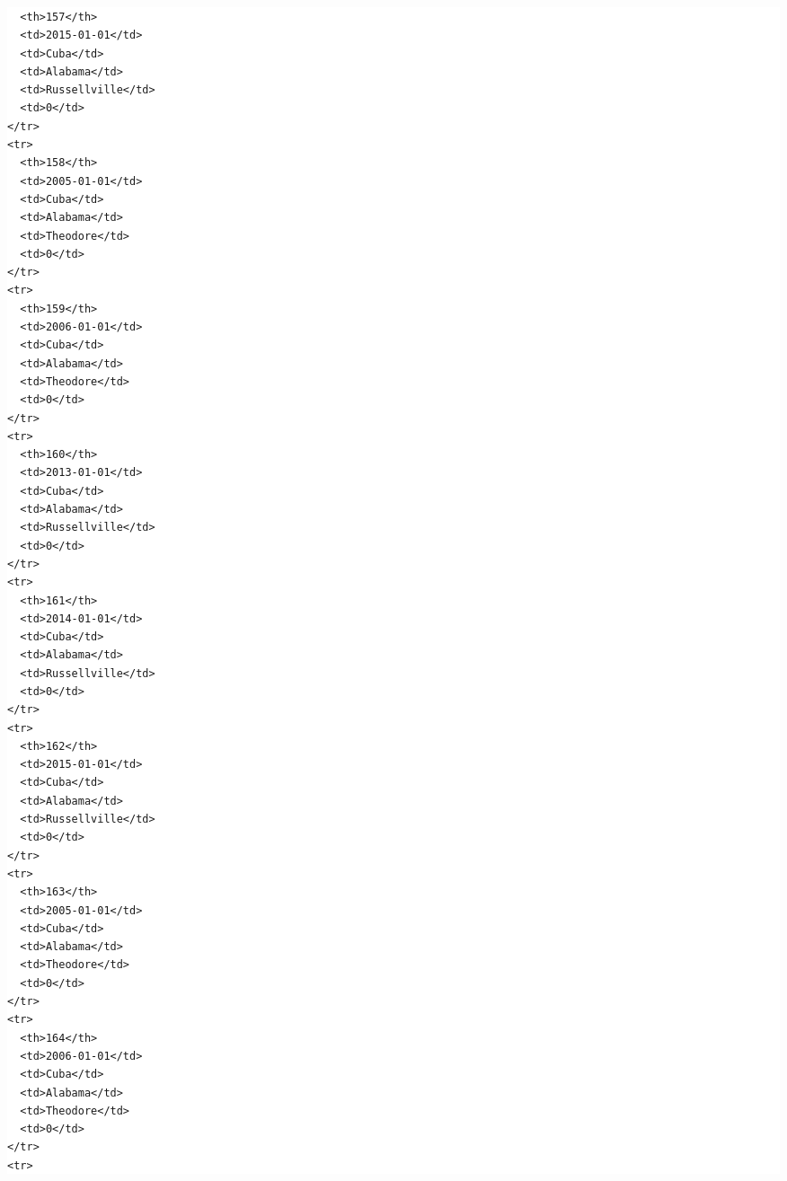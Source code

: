       <th>157</th>
      <td>2015-01-01</td>
      <td>Cuba</td>
      <td>Alabama</td>
      <td>Russellville</td>
      <td>0</td>
    </tr>
    <tr>
      <th>158</th>
      <td>2005-01-01</td>
      <td>Cuba</td>
      <td>Alabama</td>
      <td>Theodore</td>
      <td>0</td>
    </tr>
    <tr>
      <th>159</th>
      <td>2006-01-01</td>
      <td>Cuba</td>
      <td>Alabama</td>
      <td>Theodore</td>
      <td>0</td>
    </tr>
    <tr>
      <th>160</th>
      <td>2013-01-01</td>
      <td>Cuba</td>
      <td>Alabama</td>
      <td>Russellville</td>
      <td>0</td>
    </tr>
    <tr>
      <th>161</th>
      <td>2014-01-01</td>
      <td>Cuba</td>
      <td>Alabama</td>
      <td>Russellville</td>
      <td>0</td>
    </tr>
    <tr>
      <th>162</th>
      <td>2015-01-01</td>
      <td>Cuba</td>
      <td>Alabama</td>
      <td>Russellville</td>
      <td>0</td>
    </tr>
    <tr>
      <th>163</th>
      <td>2005-01-01</td>
      <td>Cuba</td>
      <td>Alabama</td>
      <td>Theodore</td>
      <td>0</td>
    </tr>
    <tr>
      <th>164</th>
      <td>2006-01-01</td>
      <td>Cuba</td>
      <td>Alabama</td>
      <td>Theodore</td>
      <td>0</td>
    </tr>
    <tr>